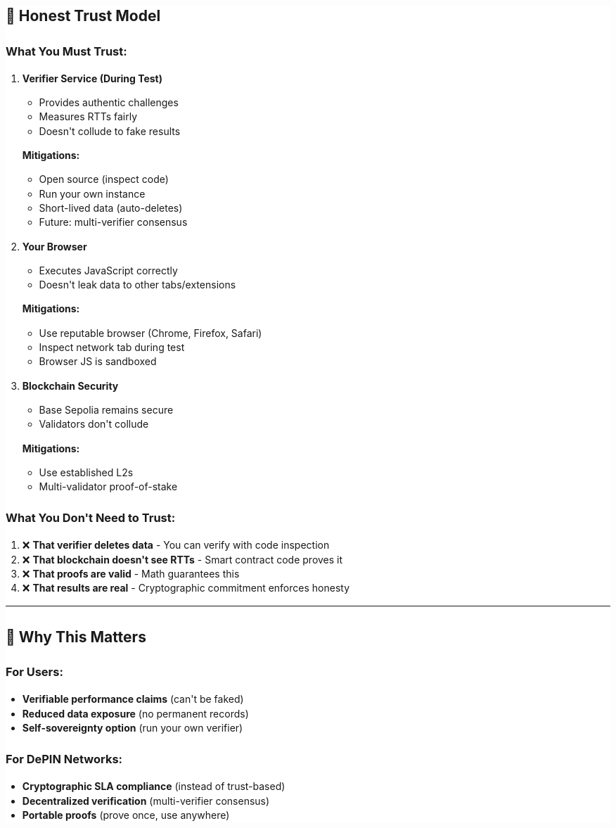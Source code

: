 
## 🎯 Honest Trust Model

### What You Must Trust:

1. **Verifier Service (During Test)**
   - Provides authentic challenges
   - Measures RTTs fairly
   - Doesn't collude to fake results
   
   **Mitigations:**
   - Open source (inspect code)
   - Run your own instance
   - Short-lived data (auto-deletes)
   - Future: multi-verifier consensus

2. **Your Browser**
   - Executes JavaScript correctly
   - Doesn't leak data to other tabs/extensions
   
   **Mitigations:**
   - Use reputable browser (Chrome, Firefox, Safari)
   - Inspect network tab during test
   - Browser JS is sandboxed

3. **Blockchain Security**
   - Base Sepolia remains secure
   - Validators don't collude
   
   **Mitigations:**
   - Use established L2s
   - Multi-validator proof-of-stake

### What You Don't Need to Trust:

1. ❌ **That verifier deletes data** - You can verify with code inspection
2. ❌ **That blockchain doesn't see RTTs** - Smart contract code proves it
3. ❌ **That proofs are valid** - Math guarantees this
4. ❌ **That results are real** - Cryptographic commitment enforces honesty

---

## 🚀 Why This Matters

### For Users:
- **Verifiable performance claims** (can't be faked)
- **Reduced data exposure** (no permanent records)
- **Self-sovereignty option** (run your own verifier)

### For DePIN Networks:
- **Cryptographic SLA compliance** (instead of trust-based)
- **Decentralized verification** (multi-verifier consensus)
- **Portable proofs** (prove once, use anywhere)
